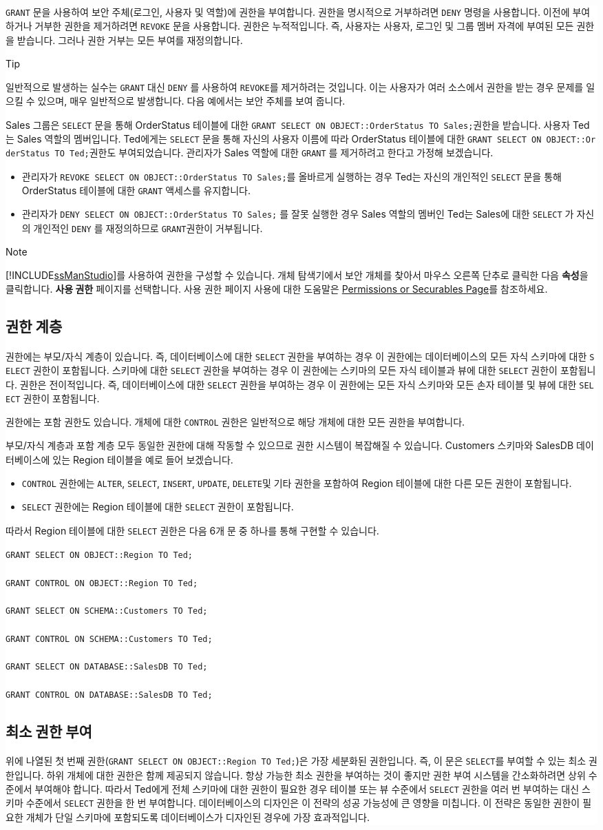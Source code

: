  `GRANT` 문을 사용하여 보안 주체(로그인, 사용자 및 역할)에 권한을 부여합니다. 권한을 명시적으로 거부하려면  `DENY` 명령을 사용합니다. 이전에 부여하거나 거부한 권한을 제거하려면 `REVOKE` 문을 사용합니다. 권한은 누적적입니다. 즉, 사용자는 사용자, 로그인 및 그룹 멤버 자격에 부여된 모든 권한을 받습니다. 그러나 권한 거부는 모든 부여를 재정의합니다.  
  
> [!TIP]  
>  일반적으로 발생하는 실수는 `GRANT` 대신 `DENY` 를 사용하여 `REVOKE`를 제거하려는 것입니다. 이는 사용자가 여러 소스에서 권한을 받는 경우 문제를 일으킬 수 있으며, 매우 일반적으로 발생합니다. 다음 예에서는 보안 주체를 보여 줍니다.  
  
 Sales 그룹은 `SELECT` 문을 통해 OrderStatus 테이블에 대한 `GRANT SELECT ON OBJECT::OrderStatus TO Sales;`권한을 받습니다. 사용자 Ted는 Sales 역할의 멤버입니다. Ted에게는 `SELECT` 문을 통해 자신의 사용자 이름에 따라 OrderStatus 테이블에 대한  `GRANT SELECT ON OBJECT::OrderStatus TO Ted;`권한도 부여되었습니다. 관리자가 Sales 역할에 대한 `GRANT` 를 제거하려고 한다고 가정해 보겠습니다.  
  
-   관리자가 `REVOKE SELECT ON OBJECT::OrderStatus TO Sales;`를 올바르게 실행하는 경우 Ted는 자신의 개인적인 `SELECT` 문을 통해 OrderStatus 테이블에 대한 `GRANT` 액세스를 유지합니다.  
  
-   관리자가 `DENY SELECT ON OBJECT::OrderStatus TO Sales;` 를 잘못 실행한 경우 Sales 역할의 멤버인 Ted는 Sales에 대한 `SELECT` 가 자신의 개인적인 `DENY` 를 재정의하므로  `GRANT`권한이 거부됩니다.  
  
> [!NOTE]  
>  [!INCLUDE[ssManStudio](../../../includes/ssmanstudio-md.md)]를 사용하여 권한을 구성할 수 있습니다. 개체 탐색기에서 보안 개체를 찾아서 마우스 오른쪽 단추로 클릭한 다음 **속성**을 클릭합니다. **사용 권한** 페이지를 선택합니다. 사용 권한 페이지 사용에 대한 도움말은 [Permissions or Securables Page](../../../relational-databases/security/permissions-or-securables-page.md)를 참조하세요.  
  
## <a name="permission-hierarchy"></a>권한 계층  
 권한에는 부모/자식 계층이 있습니다. 즉, 데이터베이스에 대한 `SELECT` 권한을 부여하는 경우 이 권한에는 데이터베이스의 모든 자식 스키마에 대한 `SELECT` 권한이 포함됩니다. 스키마에 대한 `SELECT` 권한을 부여하는 경우 이 권한에는 스키마의 모든 자식 테이블과 뷰에 대한 `SELECT` 권한이 포함됩니다. 권한은 전이적입니다. 즉, 데이터베이스에 대한 `SELECT` 권한을 부여하는 경우 이 권한에는 모든 자식 스키마와 모든 손자 테이블 및 뷰에 대한 `SELECT` 권한이 포함됩니다.  
  
 권한에는 포함 권한도 있습니다. 개체에 대한 `CONTROL` 권한은 일반적으로 해당 개체에 대한 모든 권한을 부여합니다.  
  
 부모/자식 계층과 포함 계층 모두 동일한 권한에 대해 작동할 수 있으므로 권한 시스템이 복잡해질 수 있습니다. Customers 스키마와 SalesDB 데이터베이스에 있는 Region 테이블을 예로 들어 보겠습니다.  
  
-   `CONTROL` 권한에는 `ALTER`, `SELECT`, `INSERT`,  `UPDATE`, `DELETE`및 기타 권한을 포함하여 Region 테이블에 대한 다른 모든 권한이 포함됩니다.  
  
-   `SELECT` 권한에는 Region 테이블에 대한 `SELECT` 권한이 포함됩니다.  
  
 따라서 Region 테이블에 대한 `SELECT` 권한은 다음 6개 문 중 하나를 통해 구현할 수 있습니다.  
  
```  
GRANT SELECT ON OBJECT::Region TO Ted;   
  
GRANT CONTROL ON OBJECT::Region TO Ted;   
  
GRANT SELECT ON SCHEMA::Customers TO Ted;   
  
GRANT CONTROL ON SCHEMA::Customers TO Ted;   
  
GRANT SELECT ON DATABASE::SalesDB TO Ted;   
  
GRANT CONTROL ON DATABASE::SalesDB TO Ted;  
```  
  
## <a name="grant-the-least-permission"></a>최소 권한 부여  
 위에 나열된 첫 번째 권한(`GRANT SELECT ON OBJECT::Region TO Ted;`)은 가장 세분화된 권한입니다. 즉, 이 문은 `SELECT`를 부여할 수 있는 최소 권한입니다. 하위 개체에 대한 권한은 함께 제공되지 않습니다. 항상 가능한 최소 권한을 부여하는 것이 좋지만 권한 부여 시스템을 간소화하려면 상위 수준에서 부여해야 합니다. 따라서 Ted에게 전체 스키마에 대한 권한이 필요한 경우 테이블 또는 뷰 수준에서 `SELECT` 권한을 여러 번 부여하는 대신 스키마 수준에서 `SELECT` 권한을 한 번 부여합니다. 데이터베이스의 디자인은 이 전략의 성공 가능성에 큰 영향을 미칩니다. 이 전략은 동일한 권한이 필요한 개체가 단일 스키마에 포함되도록 데이터베이스가 디자인된 경우에 가장 효과적입니다.  
  